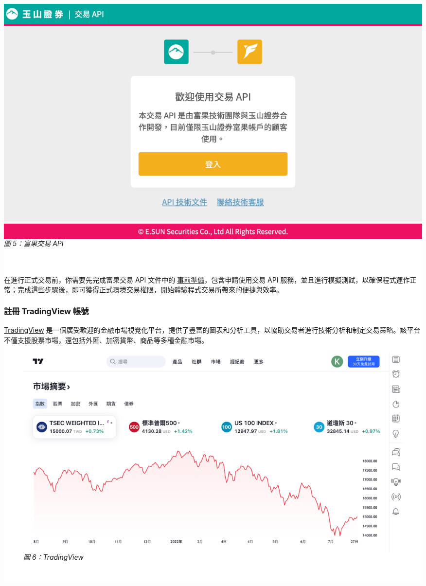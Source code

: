   <img src="./assets/fugle-trade-api.png" alt="圖 5：富果交易 API" align="center">
  <figcaption><em>圖 5：富果交易 API</em></figcaption>
  <br><br>
</figure>

在進行正式交易前，你需要先完成富果交易 API 文件中的 [事前準備](https://developer.fugle.tw/docs/trading/prerequisites/)，包含申請使用交易 API 服務，並且進行模擬測試，以確保程式運作正常；完成這些步驟後，即可獲得正式環境交易權限，開始體驗程式交易所帶來的便捷與效率。

### 註冊 TradingView 帳號

[TradingView](https://tradingview.com/) 是一個廣受歡迎的金融市場視覺化平台，提供了豐富的圖表和分析工具，以協助交易者進行技術分析和制定交易策略。該平台不僅支援股票市場，還包括外匯、加密貨幣、商品等多種金融市場。

<figure>
  <img src="./assets/tradingview.png" alt="圖 6：TradingView" align="center">
  <figcaption><em>圖 6：TradingView</em></figcaption>
  <br><br>